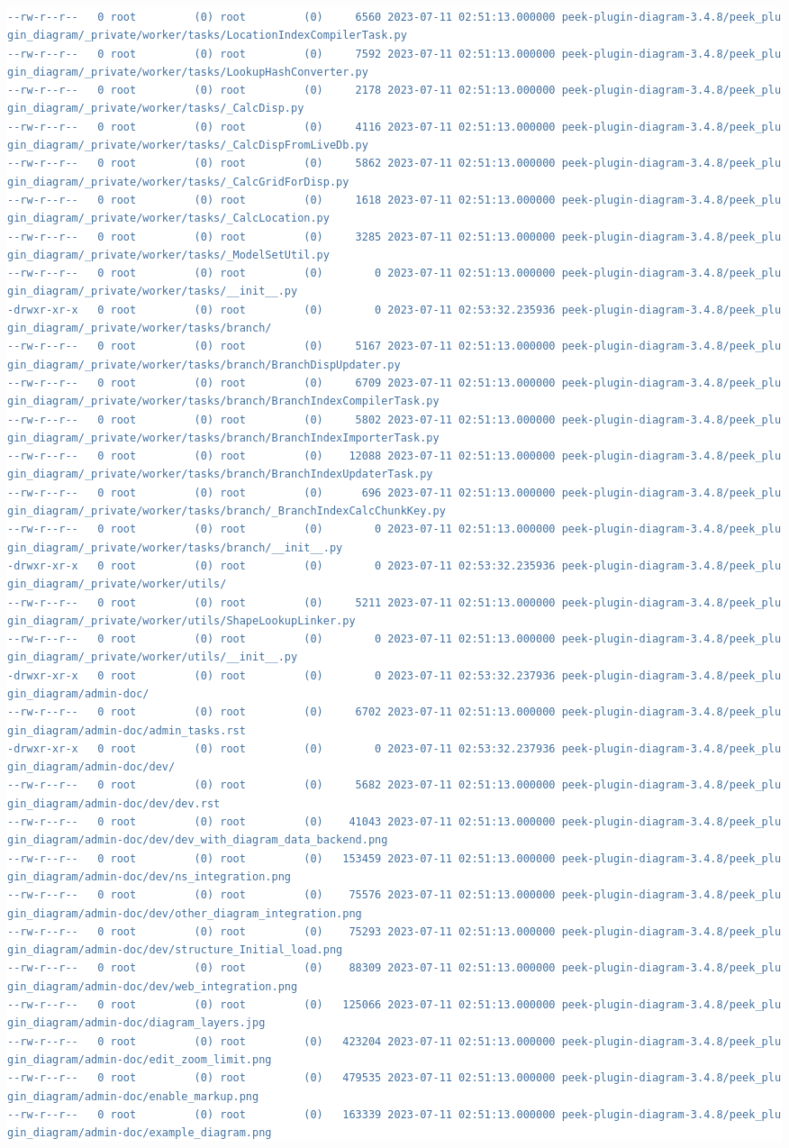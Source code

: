 ```diff
--rw-r--r--   0 root         (0) root         (0)     6560 2023-07-11 02:51:13.000000 peek-plugin-diagram-3.4.8/peek_plugin_diagram/_private/worker/tasks/LocationIndexCompilerTask.py
--rw-r--r--   0 root         (0) root         (0)     7592 2023-07-11 02:51:13.000000 peek-plugin-diagram-3.4.8/peek_plugin_diagram/_private/worker/tasks/LookupHashConverter.py
--rw-r--r--   0 root         (0) root         (0)     2178 2023-07-11 02:51:13.000000 peek-plugin-diagram-3.4.8/peek_plugin_diagram/_private/worker/tasks/_CalcDisp.py
--rw-r--r--   0 root         (0) root         (0)     4116 2023-07-11 02:51:13.000000 peek-plugin-diagram-3.4.8/peek_plugin_diagram/_private/worker/tasks/_CalcDispFromLiveDb.py
--rw-r--r--   0 root         (0) root         (0)     5862 2023-07-11 02:51:13.000000 peek-plugin-diagram-3.4.8/peek_plugin_diagram/_private/worker/tasks/_CalcGridForDisp.py
--rw-r--r--   0 root         (0) root         (0)     1618 2023-07-11 02:51:13.000000 peek-plugin-diagram-3.4.8/peek_plugin_diagram/_private/worker/tasks/_CalcLocation.py
--rw-r--r--   0 root         (0) root         (0)     3285 2023-07-11 02:51:13.000000 peek-plugin-diagram-3.4.8/peek_plugin_diagram/_private/worker/tasks/_ModelSetUtil.py
--rw-r--r--   0 root         (0) root         (0)        0 2023-07-11 02:51:13.000000 peek-plugin-diagram-3.4.8/peek_plugin_diagram/_private/worker/tasks/__init__.py
-drwxr-xr-x   0 root         (0) root         (0)        0 2023-07-11 02:53:32.235936 peek-plugin-diagram-3.4.8/peek_plugin_diagram/_private/worker/tasks/branch/
--rw-r--r--   0 root         (0) root         (0)     5167 2023-07-11 02:51:13.000000 peek-plugin-diagram-3.4.8/peek_plugin_diagram/_private/worker/tasks/branch/BranchDispUpdater.py
--rw-r--r--   0 root         (0) root         (0)     6709 2023-07-11 02:51:13.000000 peek-plugin-diagram-3.4.8/peek_plugin_diagram/_private/worker/tasks/branch/BranchIndexCompilerTask.py
--rw-r--r--   0 root         (0) root         (0)     5802 2023-07-11 02:51:13.000000 peek-plugin-diagram-3.4.8/peek_plugin_diagram/_private/worker/tasks/branch/BranchIndexImporterTask.py
--rw-r--r--   0 root         (0) root         (0)    12088 2023-07-11 02:51:13.000000 peek-plugin-diagram-3.4.8/peek_plugin_diagram/_private/worker/tasks/branch/BranchIndexUpdaterTask.py
--rw-r--r--   0 root         (0) root         (0)      696 2023-07-11 02:51:13.000000 peek-plugin-diagram-3.4.8/peek_plugin_diagram/_private/worker/tasks/branch/_BranchIndexCalcChunkKey.py
--rw-r--r--   0 root         (0) root         (0)        0 2023-07-11 02:51:13.000000 peek-plugin-diagram-3.4.8/peek_plugin_diagram/_private/worker/tasks/branch/__init__.py
-drwxr-xr-x   0 root         (0) root         (0)        0 2023-07-11 02:53:32.235936 peek-plugin-diagram-3.4.8/peek_plugin_diagram/_private/worker/utils/
--rw-r--r--   0 root         (0) root         (0)     5211 2023-07-11 02:51:13.000000 peek-plugin-diagram-3.4.8/peek_plugin_diagram/_private/worker/utils/ShapeLookupLinker.py
--rw-r--r--   0 root         (0) root         (0)        0 2023-07-11 02:51:13.000000 peek-plugin-diagram-3.4.8/peek_plugin_diagram/_private/worker/utils/__init__.py
-drwxr-xr-x   0 root         (0) root         (0)        0 2023-07-11 02:53:32.237936 peek-plugin-diagram-3.4.8/peek_plugin_diagram/admin-doc/
--rw-r--r--   0 root         (0) root         (0)     6702 2023-07-11 02:51:13.000000 peek-plugin-diagram-3.4.8/peek_plugin_diagram/admin-doc/admin_tasks.rst
-drwxr-xr-x   0 root         (0) root         (0)        0 2023-07-11 02:53:32.237936 peek-plugin-diagram-3.4.8/peek_plugin_diagram/admin-doc/dev/
--rw-r--r--   0 root         (0) root         (0)     5682 2023-07-11 02:51:13.000000 peek-plugin-diagram-3.4.8/peek_plugin_diagram/admin-doc/dev/dev.rst
--rw-r--r--   0 root         (0) root         (0)    41043 2023-07-11 02:51:13.000000 peek-plugin-diagram-3.4.8/peek_plugin_diagram/admin-doc/dev/dev_with_diagram_data_backend.png
--rw-r--r--   0 root         (0) root         (0)   153459 2023-07-11 02:51:13.000000 peek-plugin-diagram-3.4.8/peek_plugin_diagram/admin-doc/dev/ns_integration.png
--rw-r--r--   0 root         (0) root         (0)    75576 2023-07-11 02:51:13.000000 peek-plugin-diagram-3.4.8/peek_plugin_diagram/admin-doc/dev/other_diagram_integration.png
--rw-r--r--   0 root         (0) root         (0)    75293 2023-07-11 02:51:13.000000 peek-plugin-diagram-3.4.8/peek_plugin_diagram/admin-doc/dev/structure_Initial_load.png
--rw-r--r--   0 root         (0) root         (0)    88309 2023-07-11 02:51:13.000000 peek-plugin-diagram-3.4.8/peek_plugin_diagram/admin-doc/dev/web_integration.png
--rw-r--r--   0 root         (0) root         (0)   125066 2023-07-11 02:51:13.000000 peek-plugin-diagram-3.4.8/peek_plugin_diagram/admin-doc/diagram_layers.jpg
--rw-r--r--   0 root         (0) root         (0)   423204 2023-07-11 02:51:13.000000 peek-plugin-diagram-3.4.8/peek_plugin_diagram/admin-doc/edit_zoom_limit.png
--rw-r--r--   0 root         (0) root         (0)   479535 2023-07-11 02:51:13.000000 peek-plugin-diagram-3.4.8/peek_plugin_diagram/admin-doc/enable_markup.png
--rw-r--r--   0 root         (0) root         (0)   163339 2023-07-11 02:51:13.000000 peek-plugin-diagram-3.4.8/peek_plugin_diagram/admin-doc/example_diagram.png
```